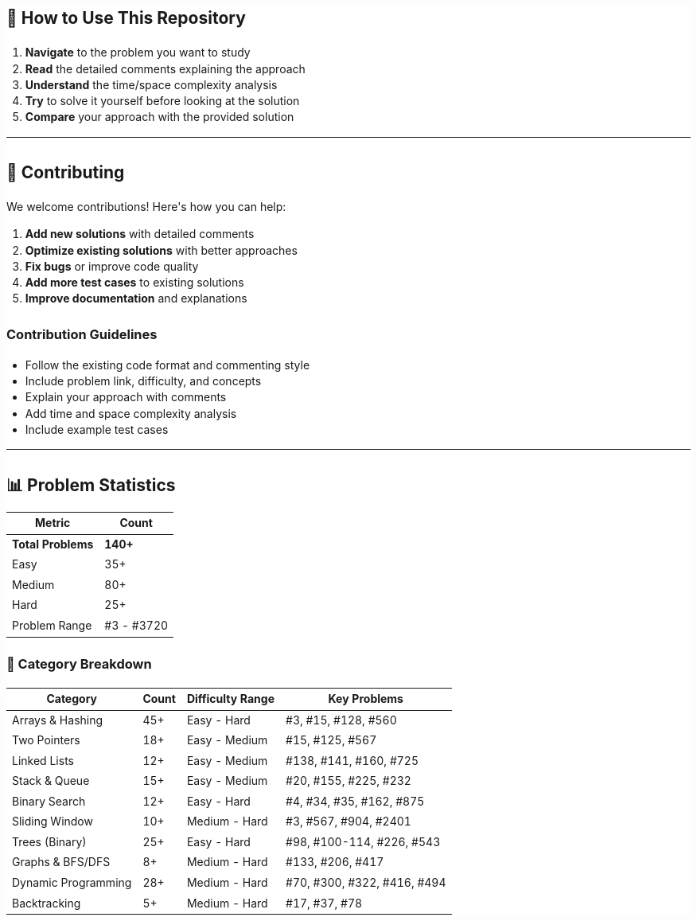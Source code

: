 ## 🚀 How to Use This Repository

1. **Navigate** to the problem you want to study
2. **Read** the detailed comments explaining the approach
3. **Understand** the time/space complexity analysis
4. **Try** to solve it yourself before looking at the solution
5. **Compare** your approach with the provided solution

---

## 🤝 Contributing

We welcome contributions! Here's how you can help:

1. **Add new solutions** with detailed comments
2. **Optimize existing solutions** with better approaches
3. **Fix bugs** or improve code quality
4. **Add more test cases** to existing solutions
5. **Improve documentation** and explanations

### Contribution Guidelines
- Follow the existing code format and commenting style
- Include problem link, difficulty, and concepts
- Explain your approach with comments
- Add time and space complexity analysis
- Include example test cases

---

## 📊 Problem Statistics

| Metric | Count |
|--------|-------|
| **Total Problems** | **140+** |
| Easy | 35+ |
| Medium | 80+ |
| Hard | 25+ |
| Problem Range | #3 - #3720 |

### 📂 Category Breakdown

| Category | Count | Difficulty Range | Key Problems |
|----------|-------|------------------|--------------|
| Arrays & Hashing | 45+ | Easy - Hard | #3, #15, #128, #560 |
| Two Pointers | 18+ | Easy - Medium | #15, #125, #567 |
| Linked Lists | 12+ | Easy - Medium | #138, #141, #160, #725 |
| Stack & Queue | 15+ | Easy - Medium | #20, #155, #225, #232 |
| Binary Search | 12+ | Easy - Hard | #4, #34, #35, #162, #875 |
| Sliding Window | 10+ | Medium - Hard | #3, #567, #904, #2401 |
| Trees (Binary) | 25+ | Easy - Hard | #98, #100-114, #226, #543 |
| Graphs & BFS/DFS | 8+ | Medium - Hard | #133, #206, #417 |
| Dynamic Programming | 28+ | Medium - Hard | #70, #300, #322, #416, #494 |
| Backtracking | 5+ | Medium - Hard | #17, #37, #78 |